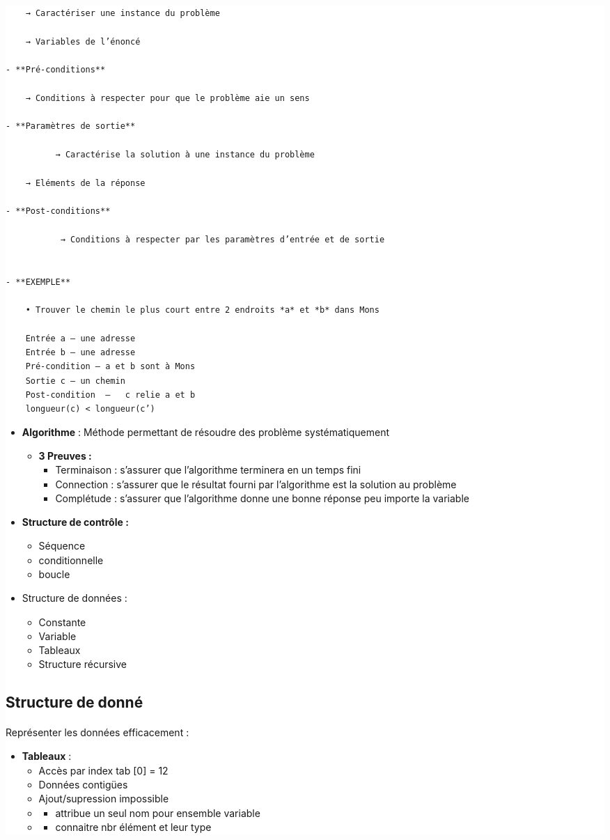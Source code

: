         → Caractériser une instance du problème
        
        → Variables de l’énoncé
        
    - **Pré-conditions**
        
        → Conditions à respecter pour que le problème aie un sens
        
    - **Paramètres de sortie**
        
              → Caractérise la solution à une instance du problème
        
        → Eléments de la réponse
        
    - **Post-conditions**
        
               → Conditions à respecter par les paramètres d’entrée et de sortie
        
    
    - **EXEMPLE**
        
        • Trouver le chemin le plus court entre 2 endroits *a* et *b* dans Mons
        
        Entrée a – une adresse
        Entrée b – une adresse
        Pré-condition – a et b sont à Mons
        Sortie c – un chemin
        Post-condition  – 	c relie a et b
        longueur(c) < longueur(c’)
        

- **********Algorithme********** : Méthode permettant de résoudre des problème systématiquement
    - **3 Preuves :**
        - Terminaison : s’assurer que l’algorithme terminera en un temps fini
        - Connection : s’assurer que le résultat fourni par l’algorithme est la solution au problème
        - Complétude : s’assurer que l’algorithme donne une bonne réponse peu importe la variable

- **Structure de contrôle :**
    - Séquence
    - conditionnelle
    - boucle

- Structure de données :
    - Constante
    - Variable
    - Tableaux
    - Structure récursive
    

## Structure de donné

Représenter les données efficacement : 

- **Tableaux** :
    - Accès par index tab [0] = 12
    - Données contigües
    - Ajout/supression impossible
    - + attribue un seul nom pour ensemble variable
    - + connaitre nbr élément et leur type
    